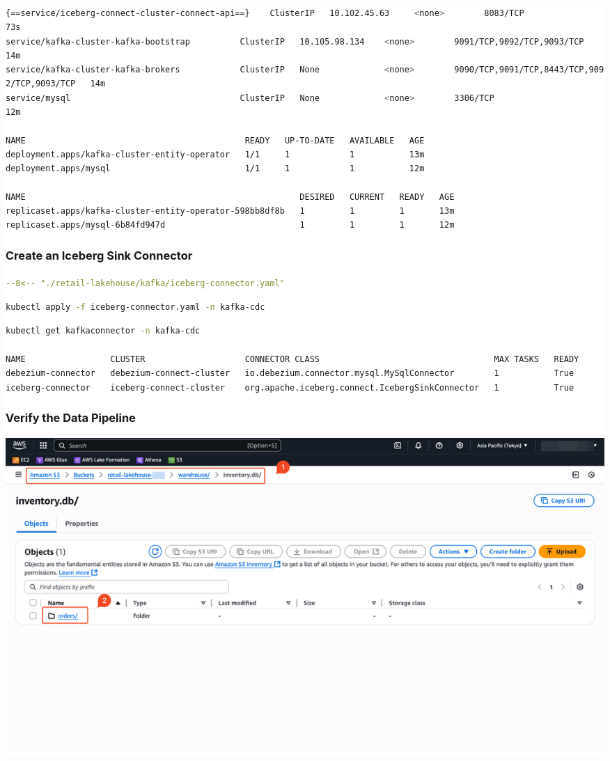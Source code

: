 ```bash
{==service/iceberg-connect-cluster-connect-api==}    ClusterIP   10.102.45.63     <none>        8083/TCP                                       73s
service/kafka-cluster-kafka-bootstrap          ClusterIP   10.105.98.134    <none>        9091/TCP,9092/TCP,9093/TCP                     14m
service/kafka-cluster-kafka-brokers            ClusterIP   None             <none>        9090/TCP,9091/TCP,8443/TCP,9092/TCP,9093/TCP   14m
service/mysql                                  ClusterIP   None             <none>        3306/TCP                                       12m

NAME                                            READY   UP-TO-DATE   AVAILABLE   AGE
deployment.apps/kafka-cluster-entity-operator   1/1     1            1           13m
deployment.apps/mysql                           1/1     1            1           12m

NAME                                                       DESIRED   CURRENT   READY   AGE
replicaset.apps/kafka-cluster-entity-operator-598bb8df8b   1         1         1       13m
replicaset.apps/mysql-6b84fd947d                           1         1         1       12m
```

### Create an Iceberg Sink Connector

```yaml title="iceberg-connector.yaml" linenums="1" hl_lines="4 5"
--8<-- "./retail-lakehouse/kafka/iceberg-connector.yaml"
```

```bash
kubectl apply -f iceberg-connector.yaml -n kafka-cdc
```

```bash
kubectl get kafkaconnector -n kafka-cdc

NAME                 CLUSTER                    CONNECTOR CLASS                                   MAX TASKS   READY
debezium-connector   debezium-connect-cluster   io.debezium.connector.mysql.MySqlConnector        1           True
iceberg-connector    iceberg-connect-cluster    org.apache.iceberg.connect.IcebergSinkConnector   1           True
```

### Verify the Data Pipeline

![](./static/cdc-sync-s3.png)
